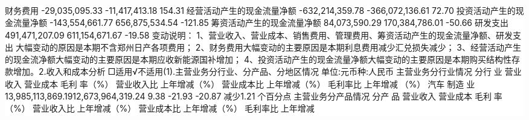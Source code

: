 财务费用
-29,035,095.33
-11,417,413.18
154.31
经营活动产生的现金流量净额
-632,214,359.78
-366,072,136.61
72.70
投资活动产生的现金流量净额
-143,554,661.77
656,875,534.54
-121.85
筹资活动产生的现金流量净额
84,073,590.29
170,384,786.01
-50.66
研发支出
491,471,207.09
611,154,671.67
-19.58
变动说明：
1、营业收入、营业成本、销售费用、管理费用、筹资活动产生的现金流量净额、研发支出
大幅变动的原因是本期不含郑州日产各项费用；
2、财务费用大幅变动的主要原因是本期利息费用减少汇兑损失减少；
3、经营活动产生的现金流净额大幅变动的主要原因是本期应收新能源国补增加；
4、投资活动产生的现金流量净额大幅变动的主要原因是本期购买结构性存款增加。2.收入和成本分析
□适用√不适用(1).主营业务分行业、分产品、分地区情况
单位:元币种:人民币
主营业务分行业情况
分行
业
营业收入
营业成本
毛利
率（%）
营业收入比
上年增减（%）
营业成本比
上年增减（%）
毛利率比
上年增减
（%）
汽车
制造
业
13,985,113,869.1912,673,964,319.24
9.38
-21.93
-20.87
减少1.21
个百分点
主营业务分产品情况
分产
品
营业收入
营业成本
毛利
率（%）
营业收入比
上年增减（%）
营业成本比
上年增减（%）
毛利率比
上年增减